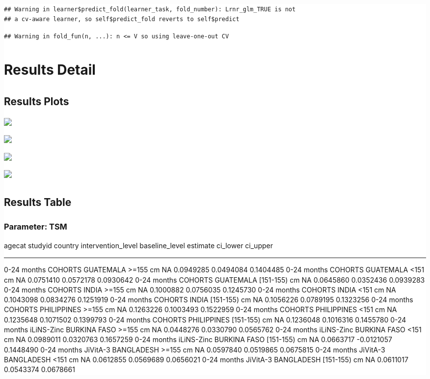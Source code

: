 ```
## Warning in learner$predict_fold(learner_task, fold_number): Lrnr_glm_TRUE is not
## a cv-aware learner, so self$predict_fold reverts to self$predict
```

```
## Warning in fold_fun(n, ...): n <= V so using leave-one-out CV
```




# Results Detail

## Results Plots
![](/tmp/02328361-0326-478e-a19c-bf228ad3f0e8/64018789-f208-4d78-8680-5fd334500c5e/REPORT_files/figure-html/plot_tsm-1.png)

![](/tmp/02328361-0326-478e-a19c-bf228ad3f0e8/64018789-f208-4d78-8680-5fd334500c5e/REPORT_files/figure-html/plot_rr-1.png)



![](/tmp/02328361-0326-478e-a19c-bf228ad3f0e8/64018789-f208-4d78-8680-5fd334500c5e/REPORT_files/figure-html/plot_paf-1.png)

![](/tmp/02328361-0326-478e-a19c-bf228ad3f0e8/64018789-f208-4d78-8680-5fd334500c5e/REPORT_files/figure-html/plot_par-1.png)

## Results Table

### Parameter: TSM


agecat        studyid          country                        intervention_level   baseline_level     estimate     ci_lower    ci_upper
------------  ---------------  -----------------------------  -------------------  ---------------  ----------  -----------  ----------
0-24 months   COHORTS          GUATEMALA                      >=155 cm             NA                0.0949285    0.0494084   0.1404485
0-24 months   COHORTS          GUATEMALA                      <151 cm              NA                0.0751410    0.0572178   0.0930642
0-24 months   COHORTS          GUATEMALA                      [151-155) cm         NA                0.0645860    0.0352436   0.0939283
0-24 months   COHORTS          INDIA                          >=155 cm             NA                0.1000882    0.0756035   0.1245730
0-24 months   COHORTS          INDIA                          <151 cm              NA                0.1043098    0.0834276   0.1251919
0-24 months   COHORTS          INDIA                          [151-155) cm         NA                0.1056226    0.0789195   0.1323256
0-24 months   COHORTS          PHILIPPINES                    >=155 cm             NA                0.1263226    0.1003493   0.1522959
0-24 months   COHORTS          PHILIPPINES                    <151 cm              NA                0.1235648    0.1071502   0.1399793
0-24 months   COHORTS          PHILIPPINES                    [151-155) cm         NA                0.1236048    0.1016316   0.1455780
0-24 months   iLiNS-Zinc       BURKINA FASO                   >=155 cm             NA                0.0448276    0.0330790   0.0565762
0-24 months   iLiNS-Zinc       BURKINA FASO                   <151 cm              NA                0.0989011    0.0320763   0.1657259
0-24 months   iLiNS-Zinc       BURKINA FASO                   [151-155) cm         NA                0.0663717   -0.0121057   0.1448490
0-24 months   JiVitA-3         BANGLADESH                     >=155 cm             NA                0.0597840    0.0519865   0.0675815
0-24 months   JiVitA-3         BANGLADESH                     <151 cm              NA                0.0612855    0.0569689   0.0656021
0-24 months   JiVitA-3         BANGLADESH                     [151-155) cm         NA                0.0611017    0.0543374   0.0678661